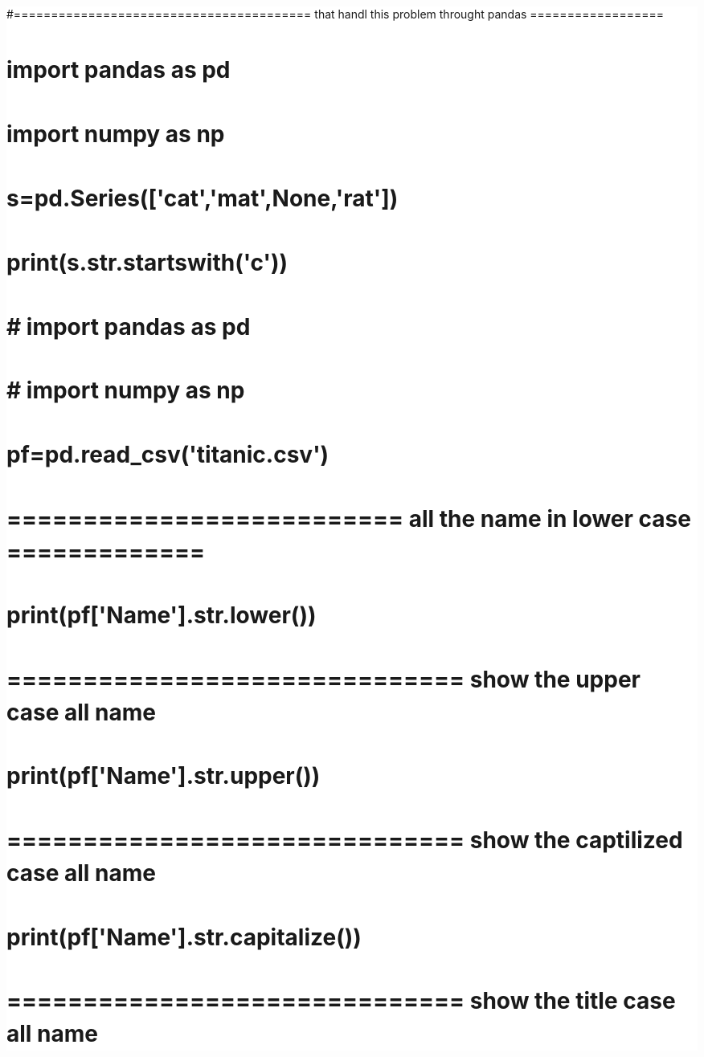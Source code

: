 
#========================================  that handl this problem throught  pandas   ==================

# import pandas as pd
# import numpy as np
# s=pd.Series(['cat','mat',None,'rat'])
# print(s.str.startswith('c'))


# # import pandas as pd
# # import numpy as np
#
# pf=pd.read_csv('titanic.csv')

#    ==========================  all the name in lower case   =============
# print(pf['Name'].str.lower())


# ==============================  show the upper case  all name

# print(pf['Name'].str.upper())



# ==============================  show the captilized case  all name

# print(pf['Name'].str.capitalize())



# ==============================  show the title case  all name
